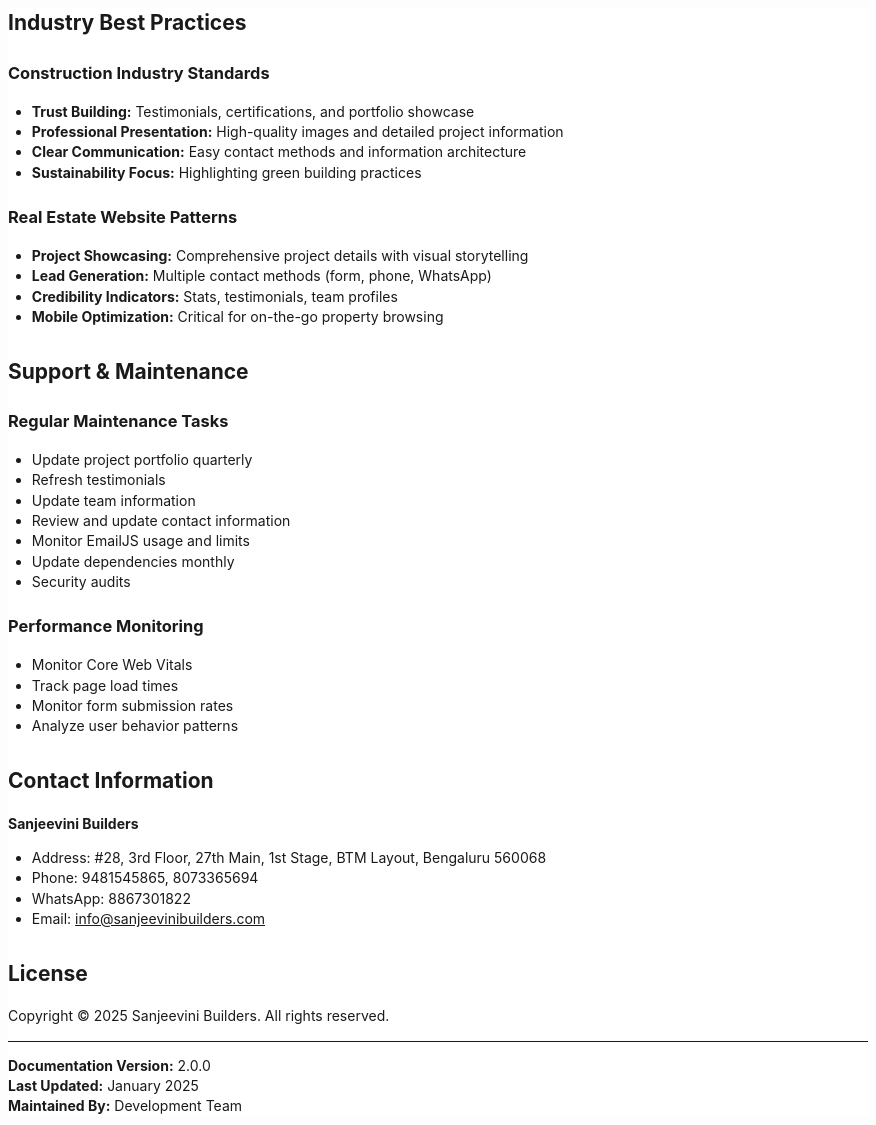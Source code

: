 ## Industry Best Practices

### Construction Industry Standards
- **Trust Building:** Testimonials, certifications, and portfolio showcase
- **Professional Presentation:** High-quality images and detailed project information
- **Clear Communication:** Easy contact methods and information architecture
- **Sustainability Focus:** Highlighting green building practices

### Real Estate Website Patterns
- **Project Showcasing:** Comprehensive project details with visual storytelling
- **Lead Generation:** Multiple contact methods (form, phone, WhatsApp)
- **Credibility Indicators:** Stats, testimonials, team profiles
- **Mobile Optimization:** Critical for on-the-go property browsing

## Support & Maintenance

### Regular Maintenance Tasks
- Update project portfolio quarterly
- Refresh testimonials
- Update team information
- Review and update contact information
- Monitor EmailJS usage and limits
- Update dependencies monthly
- Security audits

### Performance Monitoring
- Monitor Core Web Vitals
- Track page load times
- Monitor form submission rates
- Analyze user behavior patterns

## Contact Information

**Sanjeevini Builders**
- Address: #28, 3rd Floor, 27th Main, 1st Stage, BTM Layout, Bengaluru 560068
- Phone: 9481545865, 8073365694
- WhatsApp: 8867301822
- Email: info@sanjeevinibuilders.com

## License

Copyright © 2025 Sanjeevini Builders. All rights reserved.

---

**Documentation Version:** 2.0.0  
**Last Updated:** January 2025  
**Maintained By:** Development Team


